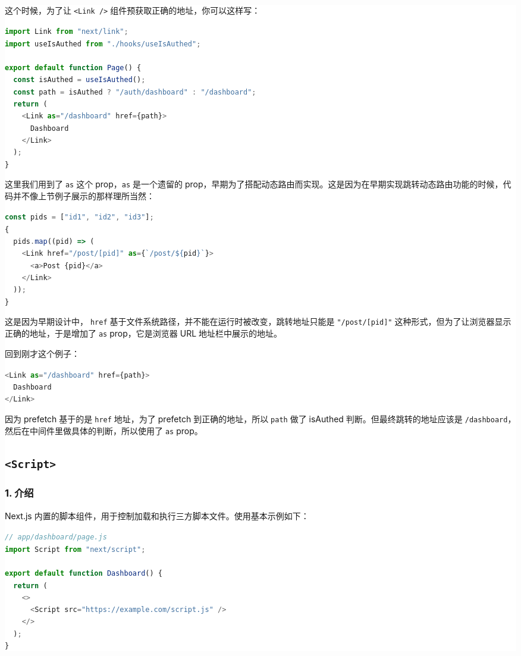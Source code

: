 这个时候，为了让 `<Link />` 组件预获取正确的地址，你可以这样写：

```javascript
import Link from "next/link";
import useIsAuthed from "./hooks/useIsAuthed";

export default function Page() {
  const isAuthed = useIsAuthed();
  const path = isAuthed ? "/auth/dashboard" : "/dashboard";
  return (
    <Link as="/dashboard" href={path}>
      Dashboard
    </Link>
  );
}
```

这里我们用到了 `as` 这个 prop，`as` 是一个遗留的 prop，早期为了搭配动态路由而实现。这是因为在早期实现跳转动态路由功能的时候，代码并不像上节例子展示的那样理所当然：

```javascript
const pids = ["id1", "id2", "id3"];
{
  pids.map((pid) => (
    <Link href="/post/[pid]" as={`/post/${pid}`}>
      <a>Post {pid}</a>
    </Link>
  ));
}
```

这是因为早期设计中， `href` 基于文件系统路径，并不能在运行时被改变，跳转地址只能是 `"/post/[pid]"` 这种形式，但为了让浏览器显示正确的地址，于是增加了 `as` prop，它是浏览器 URL 地址栏中展示的地址。

回到刚才这个例子：

```javascript
<Link as="/dashboard" href={path}>
  Dashboard
</Link>
```

因为 prefetch 基于的是 `href` 地址，为了 prefetch 到正确的地址，所以 `path` 做了 isAuthed 判断。但最终跳转的地址应该是 `/dashboard`，然后在中间件里做具体的判断，所以使用了 `as` prop。

## `<Script>`

### 1. 介绍

Next.js 内置的脚本组件，用于控制加载和执行三方脚本文件。使用基本示例如下：

```javascript
// app/dashboard/page.js
import Script from "next/script";

export default function Dashboard() {
  return (
    <>
      <Script src="https://example.com/script.js" />
    </>
  );
}
```
